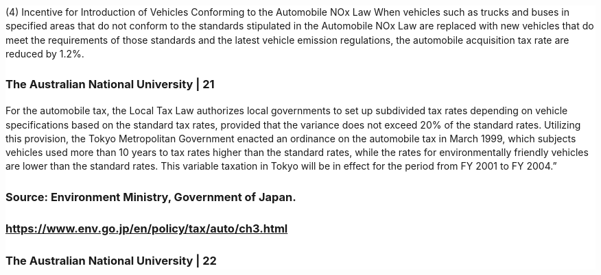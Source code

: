 (4) Incentive for Introduction of Vehicles Conforming to the Automobile NOx Law When vehicles such as trucks and buses in specified areas that do not conform to the standards stipulated in the Automobile NOx Law are
replaced with new vehicles that do meet the requirements of those standards and the latest vehicle emission regulations, the automobile
acquisition tax rate are reduced by 1.2%.

### The Australian National University | 21

For the automobile tax, the Local Tax Law authorizes local governments to set up subdivided tax rates depending on vehicle specifications based
on the standard tax rates, provided that the variance does not exceed 20% of the standard rates. Utilizing this provision, the Tokyo Metropolitan
Government enacted an ordinance on the automobile tax in March 1999, which subjects vehicles used more than 10 years to tax rates higher
than the standard rates, while the rates for environmentally friendly vehicles are lower than the standard rates. This variable taxation in Tokyo
will be in effect for the period from FY 2001 to FY 2004.”

### Source: Environment Ministry, Government of Japan.

### https://www.env.go.jp/en/policy/tax/auto/ch3.html

### The Australian National University | 22